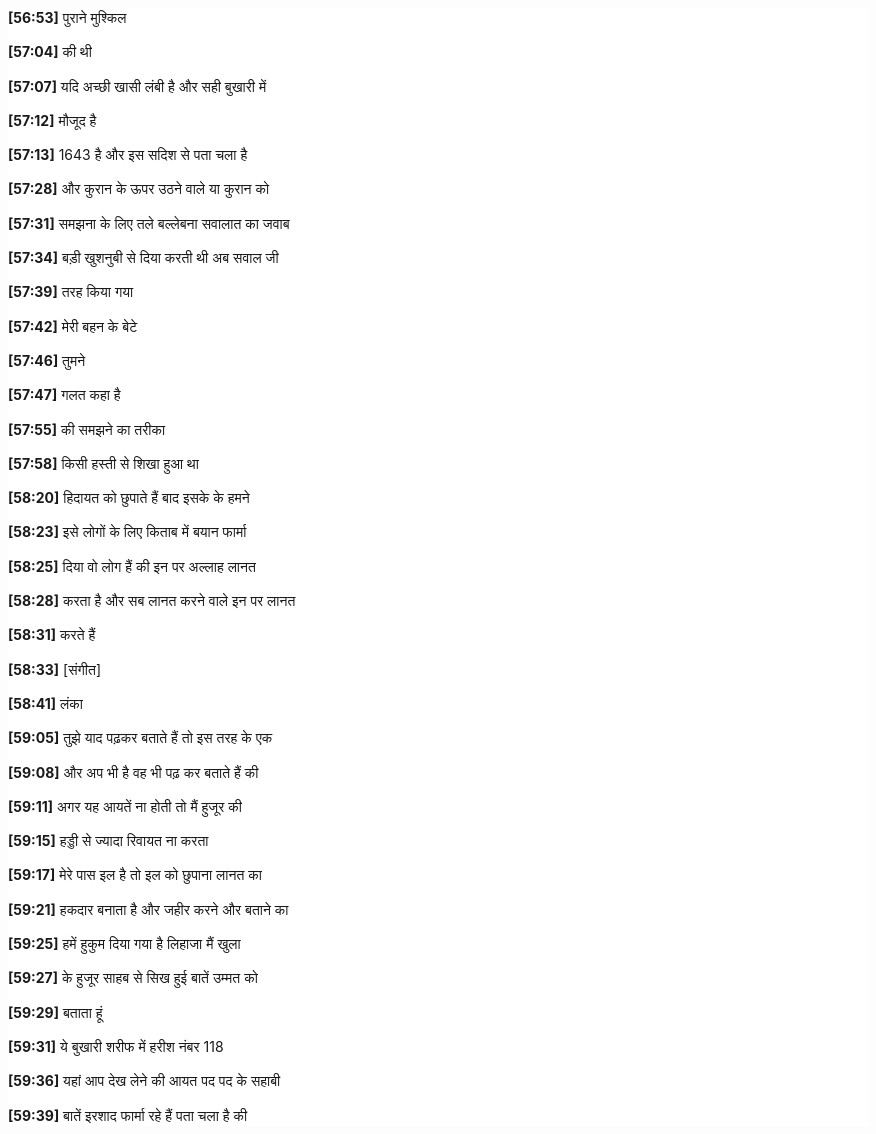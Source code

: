 **[56:53]** पुराने मुश्किल

**[57:04]** की थी

**[57:07]** यदि अच्छी खासी लंबी है और सही बुखारी में

**[57:12]** मौजूद है

**[57:13]** 1643 है और इस सदिश से पता चला है

**[57:28]** और कुरान के ऊपर उठने वाले या कुरान को

**[57:31]** समझना के लिए तले बल्लेबना सवालात का जवाब

**[57:34]** बड़ी खुशनुबी से दिया करती थी अब सवाल जी

**[57:39]** तरह किया गया

**[57:42]** मेरी बहन के बेटे

**[57:46]** तुमने

**[57:47]** गलत कहा है

**[57:55]** की समझने का तरीका

**[57:58]** किसी हस्ती से शिखा हुआ था

**[58:20]** हिदायत को छुपाते हैं बाद इसके के हमने

**[58:23]** इसे लोगों के लिए किताब में बयान फार्मा

**[58:25]** दिया वो लोग हैं की इन पर अल्लाह लानत

**[58:28]** करता है और सब लानत करने वाले इन पर लानत

**[58:31]** करते हैं

**[58:33]** [संगीत]

**[58:41]** लंका

**[59:05]** तुझे याद पढ़कर बताते हैं तो इस तरह के एक

**[59:08]** और अप भी है वह भी पढ़ कर बताते हैं की

**[59:11]** अगर यह आयतें ना होती तो मैं हुजूर की

**[59:15]** हड्डी से ज्यादा रिवायत ना करता

**[59:17]** मेरे पास इल है तो इल को छुपाना लानत का

**[59:21]** हकदार बनाता है और जहीर करने और बताने का

**[59:25]** हमें हुकुम दिया गया है लिहाजा मैं खुला

**[59:27]** के हुजूर साहब से सिख हुई बातें उम्मत को

**[59:29]** बताता हूं

**[59:31]** ये बुखारी शरीफ में हरीश नंबर 118

**[59:36]** यहां आप देख लेने की आयत पद पद के सहाबी

**[59:39]** बातें इरशाद फार्मा रहे हैं पता चला है की
